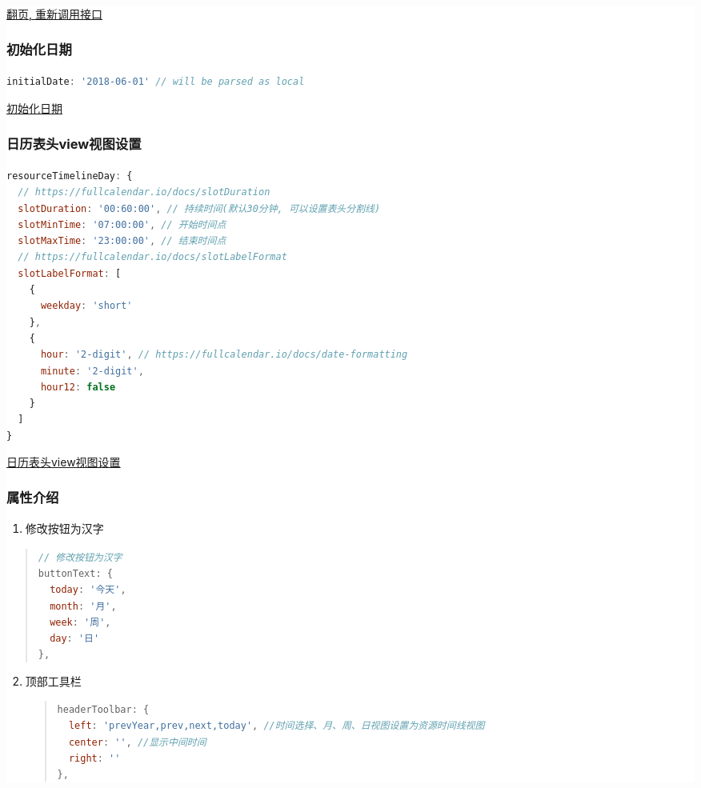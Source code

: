 
[翻页, 重新调用接口](https://blog.csdn.net/qq_34272760/article/details/120562510)

### 初始化日期

```js
initialDate: '2018-06-01' // will be parsed as local
```

[初始化日期](https://fullcalendar.io/docs/date-parsing)

### 日历表头view视图设置

```js
resourceTimelineDay: {
  // https://fullcalendar.io/docs/slotDuration
  slotDuration: '00:60:00', // 持续时间(默认30分钟, 可以设置表头分割线)
  slotMinTime: '07:00:00', // 开始时间点
  slotMaxTime: '23:00:00', // 结束时间点
  // https://fullcalendar.io/docs/slotLabelFormat
  slotLabelFormat: [
    {
      weekday: 'short'
    },
    {
      hour: '2-digit', // https://fullcalendar.io/docs/date-formatting
      minute: '2-digit',
      hour12: false
    }
  ]
}
```

[日历表头view视图设置](https://fullcalendar.io/docs/date-formatting)

### 属性介绍

1.  修改按钮为汉字

   > ```js
   > // 修改按钮为汉字
   > buttonText: {
   >   today: '今天',
   >   month: '月',
   >   week: '周',
   >   day: '日'
   > },
   > ```
   >
   > 

2. 顶部工具栏

   > ```js
   > headerToolbar: {
   >   left: 'prevYear,prev,next,today', //时间选择、月、周、日视图设置为资源时间线视图
   >   center: '', //显示中间时间
   >   right: ''
   > },
   > ```
   >
   > 
